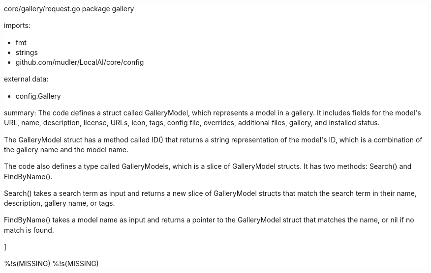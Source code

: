 

core/gallery/request.go
package gallery

imports:
- fmt
- strings
- github.com/mudler/LocalAI/core/config

external data:
- config.Gallery

summary:
The code defines a struct called GalleryModel, which represents a model in a gallery. It includes fields for the model's URL, name, description, license, URLs, icon, tags, config file, overrides, additional files, gallery, and installed status.

The GalleryModel struct has a method called ID() that returns a string representation of the model's ID, which is a combination of the gallery name and the model name.

The code also defines a type called GalleryModels, which is a slice of GalleryModel structs. It has two methods: Search() and FindByName().

Search() takes a search term as input and returns a new slice of GalleryModel structs that match the search term in their name, description, gallery name, or tags.

FindByName() takes a model name as input and returns a pointer to the GalleryModel struct that matches the name, or nil if no match is found.

]

%!s(MISSING)
%!s(MISSING)